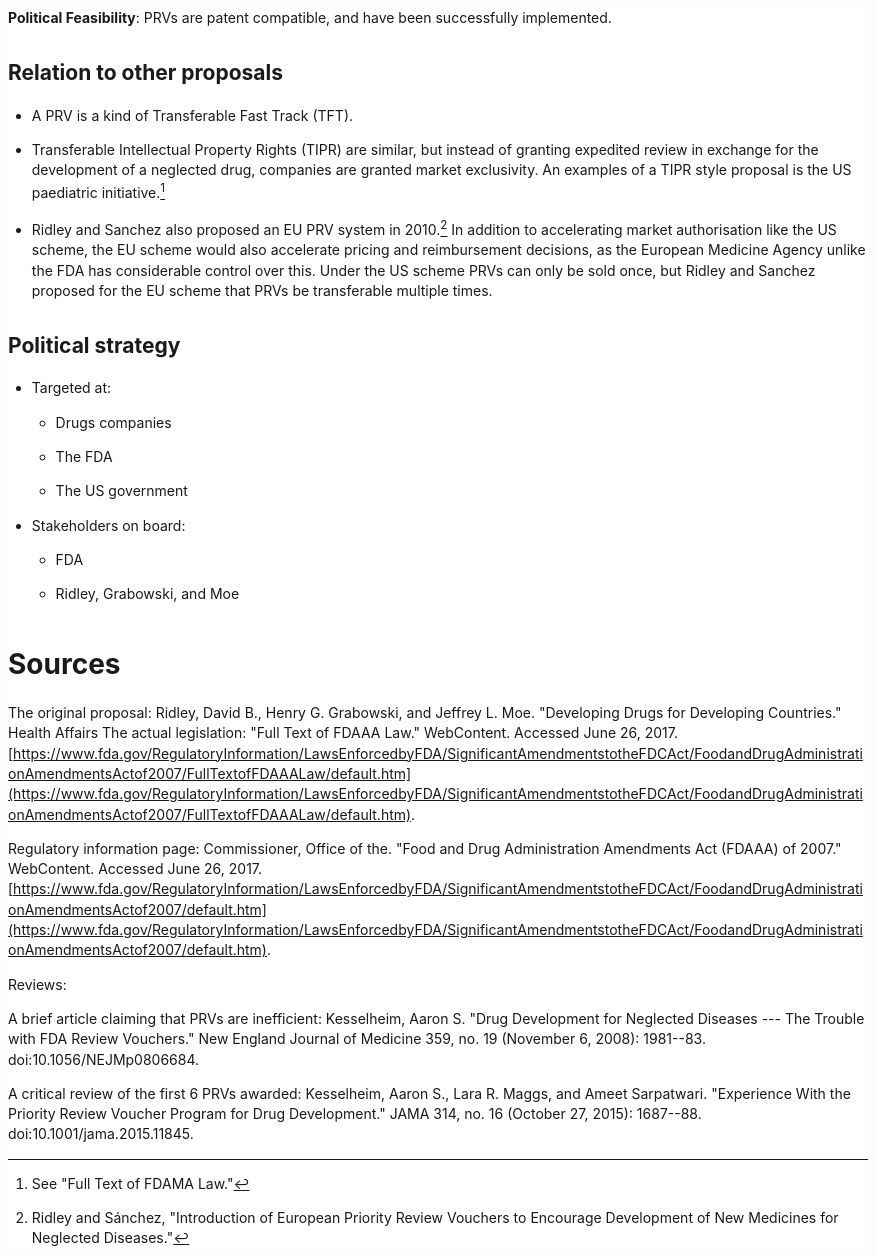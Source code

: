 **Political Feasibility**: PRVs are patent compatible, and have been successfully implemented.

## Relation to other proposals

-   A PRV is a kind of Transferable Fast Track (TFT).

-   Transferable Intellectual Property Rights (TIPR) are similar, but instead of granting expedited review in exchange for the development of a neglected drug, companies are granted market exclusivity. An examples of a TIPR style proposal is the US paediatric initiative.[^145]

-   Ridley and Sanchez also proposed an EU PRV system in 2010.[^146] In addition to accelerating market authorisation like the US scheme, the EU scheme would also accelerate pricing and reimbursement decisions, as the European Medicine Agency unlike the FDA has considerable control over this. Under the US scheme PRVs can only be sold once, but Ridley and Sanchez proposed for the EU scheme that PRVs be transferable multiple times.

## Political strategy

-   Targeted at:

    -   Drugs companies

    -   The FDA

    -   The US government

-   Stakeholders on board:

    -   FDA

    -   Ridley, Grabowski, and Moe

# Sources

The original proposal: Ridley, David B., Henry G. Grabowski, and Jeffrey L. Moe. "Developing Drugs for Developing Countries." Health Affairs The actual legislation: "Full Text of FDAAA Law." WebContent. Accessed June 26, 2017. [https://www.fda.gov/RegulatoryInformation/LawsEnforcedbyFDA/SignificantAmendmentstotheFDCAct/FoodandDrugAdministrationAmendmentsActof2007/FullTextofFDAAALaw/default.htm](https://www.fda.gov/RegulatoryInformation/LawsEnforcedbyFDA/SignificantAmendmentstotheFDCAct/FoodandDrugAdministrationAmendmentsActof2007/FullTextofFDAAALaw/default.htm).

Regulatory information page: Commissioner, Office of the. "Food and Drug Administration Amendments Act (FDAAA) of 2007." WebContent. Accessed June 26, 2017. [https://www.fda.gov/RegulatoryInformation/LawsEnforcedbyFDA/SignificantAmendmentstotheFDCAct/FoodandDrugAdministrationAmendmentsActof2007/default.htm](https://www.fda.gov/RegulatoryInformation/LawsEnforcedbyFDA/SignificantAmendmentstotheFDCAct/FoodandDrugAdministrationAmendmentsActof2007/default.htm).

Reviews:

A brief article claiming that PRVs are inefficient: Kesselheim, Aaron S. "Drug Development for Neglected Diseases --- The Trouble with FDA Review Vouchers." New England Journal of Medicine 359, no. 19 (November 6, 2008): 1981--83. doi:10.1056/NEJMp0806684.

A critical review of the first 6 PRVs awarded: Kesselheim, Aaron S., Lara R. Maggs, and Ameet Sarpatwari. "Experience With the Priority Review Voucher Program for Drug Development." JAMA 314, no. 16 (October 27, 2015): 1687--88. doi:10.1001/jama.2015.11845.


[^138]: "Full Text of FDAAA Law."
[^139]: Ridley, Grabowski, and Moe, "Developing Drugs for Developing Countries."
[^140]: Hollis and Pogge, *The Health Impact Fund: Making New Medicines Accessible for All*, p. 105.
[^141]: Commissioner, "Rare Pediatric Disease Priority Review Voucher Program."
[^142]: Hecht, Wilson, and Palriwala, "Improving Health R&d Financing for Developing Countries", p. 979.
[^143]: Ravvin, "Incentivizing Access and Innovation for Essential Medicines", p. 117.
[^144]: For an explanation of the costs of the PRV system, see Hollis and Pogge, *The Health Impact Fund: Making New Medicines Accessible for All*, p. 105.
[^145]: See "Full Text of FDAMA Law."
[^146]: Ridley and Sánchez, "Introduction of European Priority Review Vouchers to Encourage Development of New Medicines for Neglected Diseases."